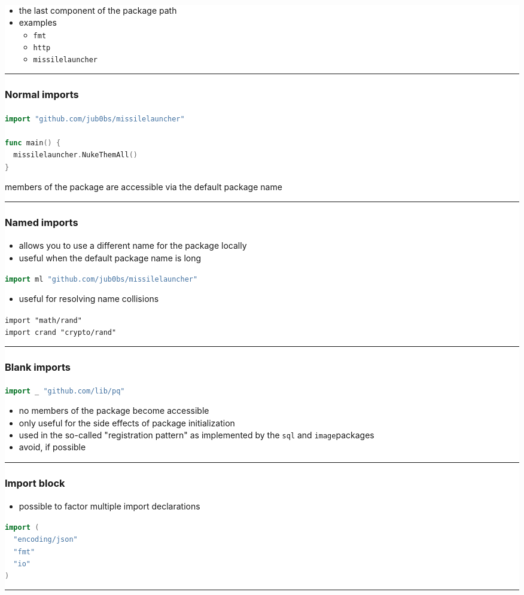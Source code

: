 * the last component of the package path
* examples
  * `fmt`
  * `http`
  * `missilelauncher`

---

### Normal imports

```go
import "github.com/jub0bs/missilelauncher"

func main() {
  missilelauncher.NukeThemAll()
}
```

members of the package are accessible via the default package name

---

### Named imports

* allows you to use a different name for the package locally
* useful when the default package name is long
```go
import ml "github.com/jub0bs/missilelauncher"
```
* useful for resolving name collisions
```
import "math/rand"
import crand "crypto/rand"
```

---

### Blank imports

```go
import _ "github.com/lib/pq"
```

* no members of the package become accessible
* only useful for the side effects of package initialization
* used in the so-called "registration pattern" as implemented by the `sql` and `image`packages
* avoid, if possible

---

### Import block

* possible to factor multiple import declarations

```go
import (
  "encoding/json"
  "fmt"
  "io"
)
```

---